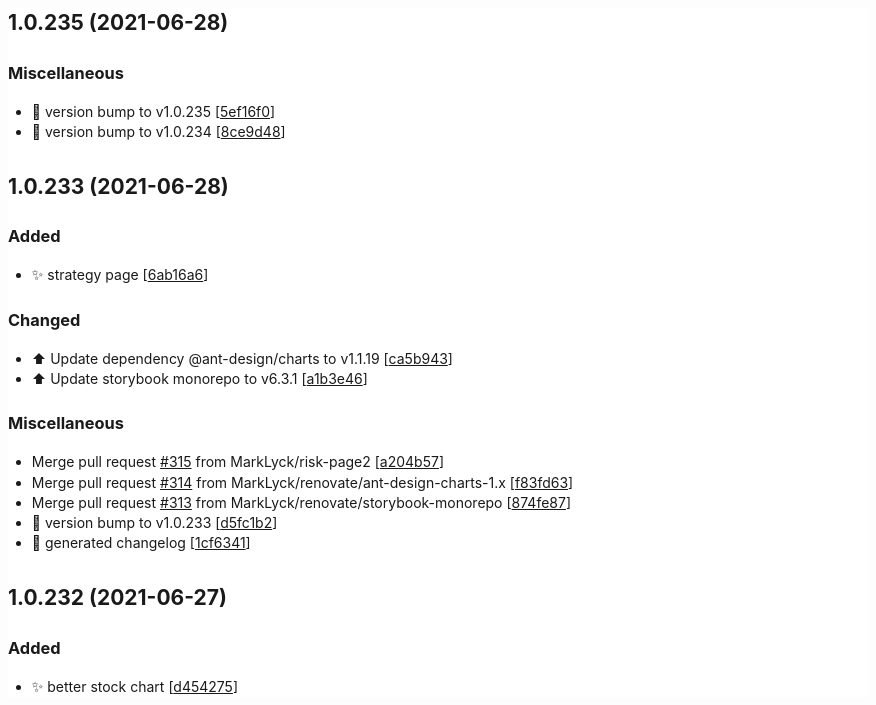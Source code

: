 
<a name="1.0.235"></a>
## 1.0.235 (2021-06-28)

### Miscellaneous

- 📝 version bump to v1.0.235 [[5ef16f0](https://github.com/MarkLyck/formula-stocks/commit/5ef16f0e423db3180ffd9fc090cd642a6512fb15)]
- 📝 version bump to v1.0.234 [[8ce9d48](https://github.com/MarkLyck/formula-stocks/commit/8ce9d48642e779726a4bc9d187604c687c32215b)]


<a name="1.0.233"></a>
## 1.0.233 (2021-06-28)

### Added

- ✨ strategy page [[6ab16a6](https://github.com/MarkLyck/formula-stocks/commit/6ab16a6ba0fe25a4746d65181b642ddebaa68bf0)]

### Changed

- ⬆️ Update dependency @ant-design/charts to v1.1.19 [[ca5b943](https://github.com/MarkLyck/formula-stocks/commit/ca5b9436f6ed43da9c4d71dc200d5a834783f692)]
- ⬆️ Update storybook monorepo to v6.3.1 [[a1b3e46](https://github.com/MarkLyck/formula-stocks/commit/a1b3e462e56a6f9f743dcb9b7e11cb4194f2c1cf)]

### Miscellaneous

-  Merge pull request [#315](https://github.com/MarkLyck/formula-stocks/issues/315) from MarkLyck/risk-page2 [[a204b57](https://github.com/MarkLyck/formula-stocks/commit/a204b57adf0f18c3f2d75aa01871495ca353a417)]
-  Merge pull request [#314](https://github.com/MarkLyck/formula-stocks/issues/314) from MarkLyck/renovate/ant-design-charts-1.x [[f83fd63](https://github.com/MarkLyck/formula-stocks/commit/f83fd63a1f350ed5e28cc5ab45cf192d94b4a8c2)]
-  Merge pull request [#313](https://github.com/MarkLyck/formula-stocks/issues/313) from MarkLyck/renovate/storybook-monorepo [[874fe87](https://github.com/MarkLyck/formula-stocks/commit/874fe87f1abf1546a15ae0113799c01a2f7acbd1)]
- 📝 version bump to v1.0.233 [[d5fc1b2](https://github.com/MarkLyck/formula-stocks/commit/d5fc1b2df57c96666b0c026d54f628368626ccda)]
- 📝 generated changelog [[1cf6341](https://github.com/MarkLyck/formula-stocks/commit/1cf634177f4cc2a9060dda53ab8342ec2a263a96)]


<a name="1.0.232"></a>
## 1.0.232 (2021-06-27)

### Added

- ✨ better stock chart [[d454275](https://github.com/MarkLyck/formula-stocks/commit/d4542755f9dab3d7c9a8337b1b0e634e91423c11)]
